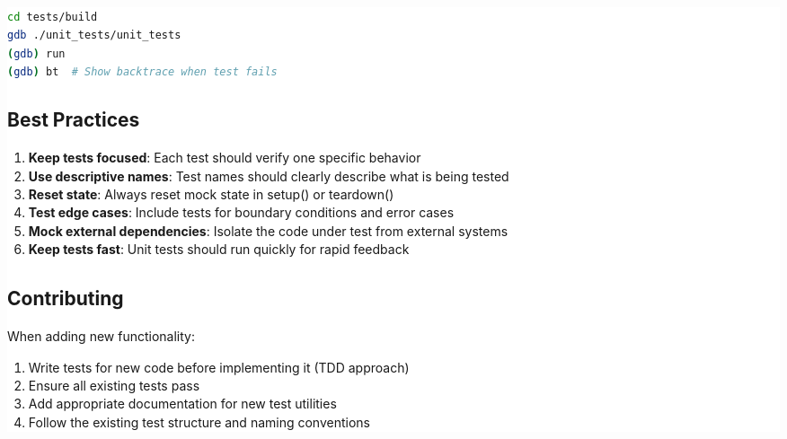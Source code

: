 ```bash
cd tests/build
gdb ./unit_tests/unit_tests
(gdb) run
(gdb) bt  # Show backtrace when test fails
```

## Best Practices

1. **Keep tests focused**: Each test should verify one specific behavior
2. **Use descriptive names**: Test names should clearly describe what is being tested
3. **Reset state**: Always reset mock state in setup() or teardown()
4. **Test edge cases**: Include tests for boundary conditions and error cases
5. **Mock external dependencies**: Isolate the code under test from external systems
6. **Keep tests fast**: Unit tests should run quickly for rapid feedback

## Contributing

When adding new functionality:
1. Write tests for new code before implementing it (TDD approach)
2. Ensure all existing tests pass
3. Add appropriate documentation for new test utilities
4. Follow the existing test structure and naming conventions